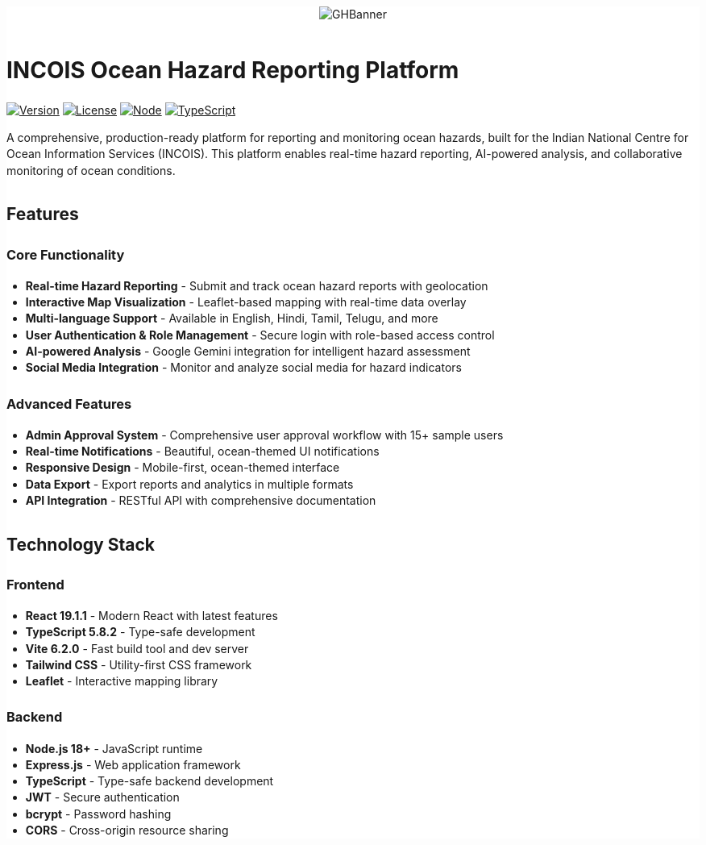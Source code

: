 <div align="center">
<img width="1200" height="475" alt="GHBanner" src="https://github.com/user-attachments/assets/0aa67016-6eaf-458a-adb2-6e31a0763ed6" />
</div>

# INCOIS Ocean Hazard Reporting Platform

[![Version](https://img.shields.io/badge/version-1.0.0-blue.svg)](https://github.com/incois/ocean-hazard-platform)
[![License](https://img.shields.io/badge/license-MIT-green.svg)](LICENSE)
[![Node](https://img.shields.io/badge/node-%3E%3D18.0.0-brightgreen.svg)](https://nodejs.org/)
[![TypeScript](https://img.shields.io/badge/typescript-5.8.2-blue.svg)](https://www.typescriptlang.org/)

A comprehensive, production-ready platform for reporting and monitoring ocean hazards, built for the Indian National Centre for Ocean Information Services (INCOIS). This platform enables real-time hazard reporting, AI-powered analysis, and collaborative monitoring of ocean conditions.

## Features

### Core Functionality
- **Real-time Hazard Reporting** - Submit and track ocean hazard reports with geolocation
- **Interactive Map Visualization** - Leaflet-based mapping with real-time data overlay
- **Multi-language Support** - Available in English, Hindi, Tamil, Telugu, and more
- **User Authentication & Role Management** - Secure login with role-based access control
- **AI-powered Analysis** - Google Gemini integration for intelligent hazard assessment
- **Social Media Integration** - Monitor and analyze social media for hazard indicators

### Advanced Features
- **Admin Approval System** - Comprehensive user approval workflow with 15+ sample users
- **Real-time Notifications** - Beautiful, ocean-themed UI notifications
- **Responsive Design** - Mobile-first, ocean-themed interface
- **Data Export** - Export reports and analytics in multiple formats
- **API Integration** - RESTful API with comprehensive documentation

## Technology Stack

### Frontend
- **React 19.1.1** - Modern React with latest features
- **TypeScript 5.8.2** - Type-safe development
- **Vite 6.2.0** - Fast build tool and dev server
- **Tailwind CSS** - Utility-first CSS framework
- **Leaflet** - Interactive mapping library

### Backend
- **Node.js 18+** - JavaScript runtime
- **Express.js** - Web application framework
- **TypeScript** - Type-safe backend development
- **JWT** - Secure authentication
- **bcrypt** - Password hashing
- **CORS** - Cross-origin resource sharing
